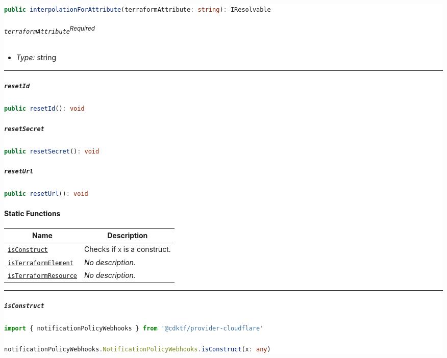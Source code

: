 ```typescript
public interpolationForAttribute(terraformAttribute: string): IResolvable
```

###### `terraformAttribute`<sup>Required</sup> <a name="terraformAttribute" id="@cdktf/provider-cloudflare.notificationPolicyWebhooks.NotificationPolicyWebhooks.interpolationForAttribute.parameter.terraformAttribute"></a>

- *Type:* string

---

##### `resetId` <a name="resetId" id="@cdktf/provider-cloudflare.notificationPolicyWebhooks.NotificationPolicyWebhooks.resetId"></a>

```typescript
public resetId(): void
```

##### `resetSecret` <a name="resetSecret" id="@cdktf/provider-cloudflare.notificationPolicyWebhooks.NotificationPolicyWebhooks.resetSecret"></a>

```typescript
public resetSecret(): void
```

##### `resetUrl` <a name="resetUrl" id="@cdktf/provider-cloudflare.notificationPolicyWebhooks.NotificationPolicyWebhooks.resetUrl"></a>

```typescript
public resetUrl(): void
```

#### Static Functions <a name="Static Functions" id="Static Functions"></a>

| **Name** | **Description** |
| --- | --- |
| <code><a href="#@cdktf/provider-cloudflare.notificationPolicyWebhooks.NotificationPolicyWebhooks.isConstruct">isConstruct</a></code> | Checks if `x` is a construct. |
| <code><a href="#@cdktf/provider-cloudflare.notificationPolicyWebhooks.NotificationPolicyWebhooks.isTerraformElement">isTerraformElement</a></code> | *No description.* |
| <code><a href="#@cdktf/provider-cloudflare.notificationPolicyWebhooks.NotificationPolicyWebhooks.isTerraformResource">isTerraformResource</a></code> | *No description.* |

---

##### `isConstruct` <a name="isConstruct" id="@cdktf/provider-cloudflare.notificationPolicyWebhooks.NotificationPolicyWebhooks.isConstruct"></a>

```typescript
import { notificationPolicyWebhooks } from '@cdktf/provider-cloudflare'

notificationPolicyWebhooks.NotificationPolicyWebhooks.isConstruct(x: any)
```
